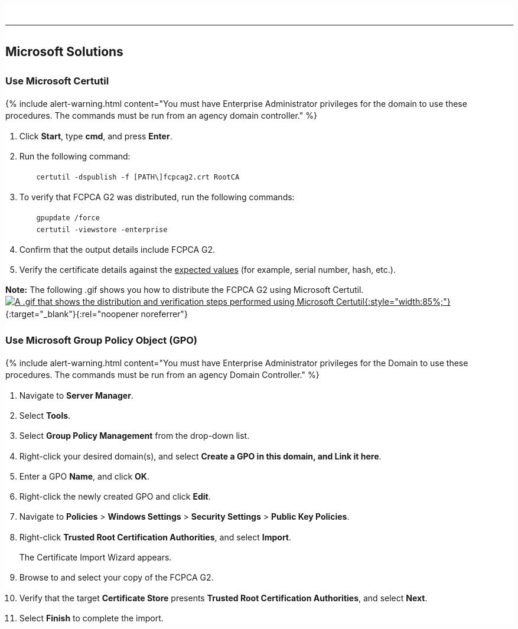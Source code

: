 <br>

---------------------------------------------------

## Microsoft Solutions

### Use Microsoft Certutil 

{% include alert-warning.html content="You must have Enterprise Administrator privileges for the domain to use these procedures. The commands must be run from an agency domain controller." %}

1. Click **Start**, type **cmd**, and press **Enter**.
1. Run the following command:
    ```
        certutil -dspublish -f [PATH\]fcpcag2.crt RootCA
    ```

1. To verify that FCPCA G2 was distributed, run the following commands:
    ```
        gpupdate /force
        certutil -viewstore -enterprise
    ```

1. Confirm that the output details include FCPCA G2.
1. Verify the certificate details against the [expected values](../obtain-and-verify) (for example, serial number, hash, etc.).


**Note:** The following .gif shows you how to distribute the FCPCA G2 using Microsoft Certutil.
<br>[![A .gif that shows the distribution and verification steps performed using Microsoft Certutil](../../../assets/fpki/certutil.gif){:style="width:85%;"}](../../../assets/fpki/certutil.gif){:target="_blank"}{:rel="noopener noreferrer"}


### Use Microsoft Group Policy Object (GPO)

{% include alert-warning.html content="You must have Enterprise Administrator privileges for the Domain to use these procedures. The commands must be run from an agency Domain Controller." %}

1. Navigate to **Server Manager**.
1. Select **Tools**.
1. Select **Group Policy Management** from the drop-down list.
1. Right-click your desired domain(s), and select **Create a GPO in this domain, and Link it here**.
1. Enter a GPO **Name**, and click **OK**.
1. Right-click the newly created GPO and click **Edit**.
1. Navigate to **Policies** > **Windows Settings** > **Security Settings** > **Public Key Policies**.  
1. Right-click **Trusted Root Certification Authorities**, and select **Import**.
	
	The Certificate Import Wizard appears. 
	
1. Browse to and select your copy of the FCPCA G2.
1. Verify that the target **Certificate Store** presents **Trusted Root Certification Authorities**, and select **Next**.
1. Select **Finish** to complete the import.
